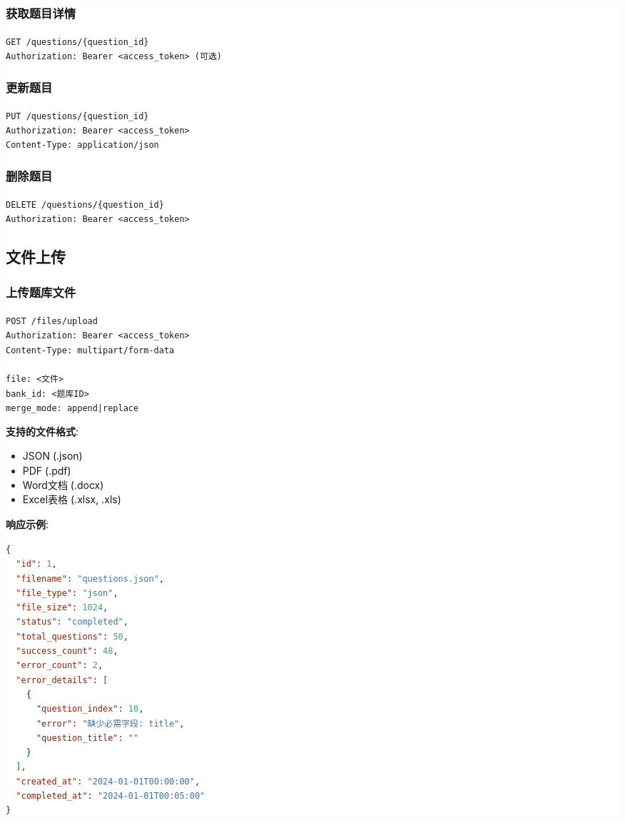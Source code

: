 ### 获取题目详情

```http
GET /questions/{question_id}
Authorization: Bearer <access_token> (可选)
```

### 更新题目

```http
PUT /questions/{question_id}
Authorization: Bearer <access_token>
Content-Type: application/json
```

### 删除题目

```http
DELETE /questions/{question_id}
Authorization: Bearer <access_token>
```

## 文件上传

### 上传题库文件

```http
POST /files/upload
Authorization: Bearer <access_token>
Content-Type: multipart/form-data

file: <文件>
bank_id: <题库ID>
merge_mode: append|replace
```

**支持的文件格式**:
- JSON (.json)
- PDF (.pdf)
- Word文档 (.docx)
- Excel表格 (.xlsx, .xls)

**响应示例**:
```json
{
  "id": 1,
  "filename": "questions.json",
  "file_type": "json",
  "file_size": 1024,
  "status": "completed",
  "total_questions": 50,
  "success_count": 48,
  "error_count": 2,
  "error_details": [
    {
      "question_index": 10,
      "error": "缺少必需字段: title",
      "question_title": ""
    }
  ],
  "created_at": "2024-01-01T00:00:00",
  "completed_at": "2024-01-01T00:05:00"
}
```
